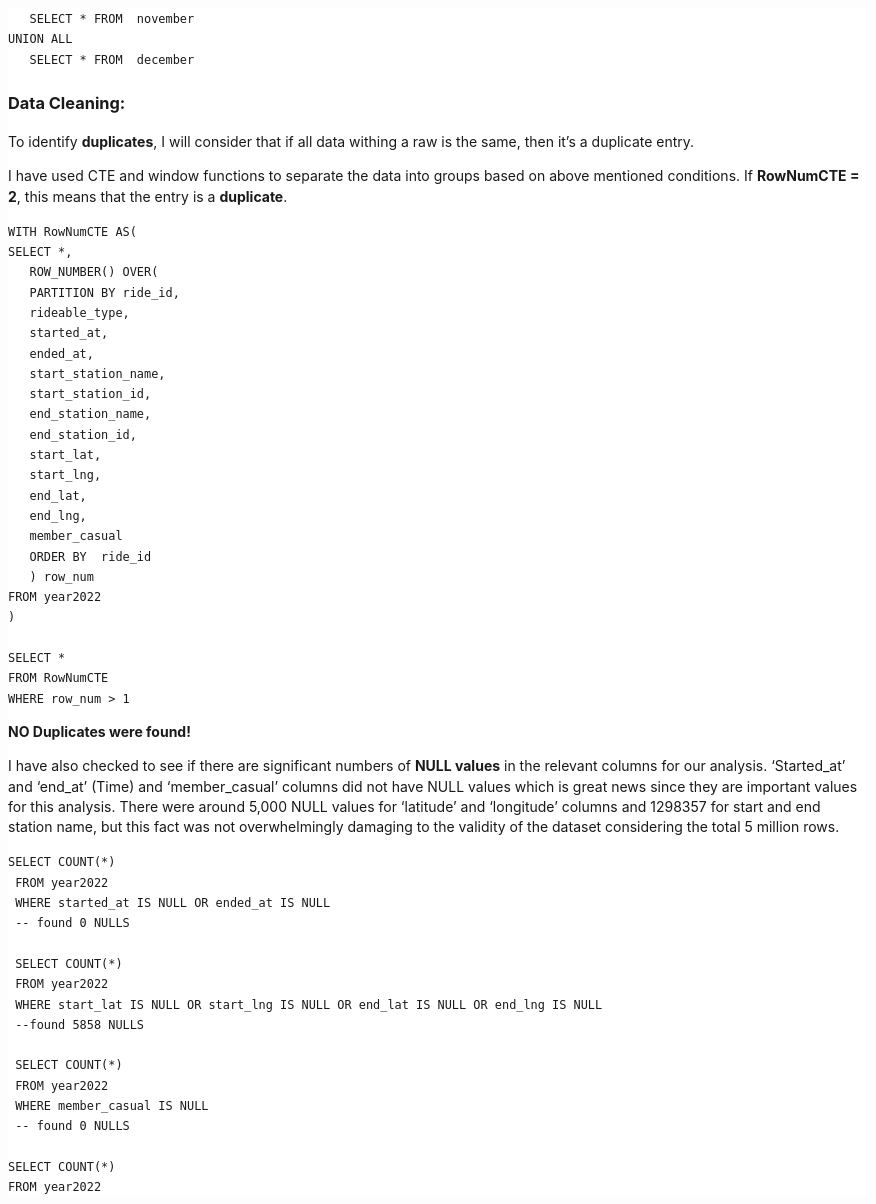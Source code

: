  ```
	SELECT * FROM  november
UNION ALL
	SELECT * FROM  december
 ```

### Data Cleaning:
To identify **duplicates**, I will consider that if all data withing a raw is the same, then it’s a duplicate entry.

I have used CTE and window functions to separate the data into groups based on above mentioned conditions.
If **RowNumCTE = 2**, this means that the entry is a **duplicate**.
 ```
WITH RowNumCTE AS(
SELECT *,
	ROW_NUMBER() OVER(
	PARTITION BY ride_id,
	rideable_type,
	started_at,
	ended_at,
	start_station_name,
	start_station_id,
	end_station_name,
	end_station_id,
	start_lat,
	start_lng,
	end_lat,
	end_lng,
	member_casual
	ORDER BY  ride_id
	) row_num
FROM year2022
)

SELECT *
FROM RowNumCTE
WHERE row_num > 1
 ```
**NO Duplicates were found!**

I have also checked to see if there are significant numbers of **NULL values** in the relevant columns for our analysis. ‘Started_at’ and ‘end_at’ (Time) and ‘member_casual’ columns did not have NULL values which is great news since they are important values for this analysis. There were around 5,000 NULL values for ‘latitude’ and ‘longitude’ columns and 1298357 for start and end station name, but this fact was not overwhelmingly damaging to the validity of the dataset considering the total 5 million rows.

 ```
 SELECT COUNT(*)
  FROM year2022
  WHERE started_at IS NULL OR ended_at IS NULL
  -- found 0 NULLS

  SELECT COUNT(*)
  FROM year2022
  WHERE start_lat IS NULL OR start_lng IS NULL OR end_lat IS NULL OR end_lng IS NULL
  --found 5858 NULLS

  SELECT COUNT(*)
  FROM year2022
  WHERE member_casual IS NULL
  -- found 0 NULLS
  
 SELECT COUNT(*)
 FROM year2022
 ```